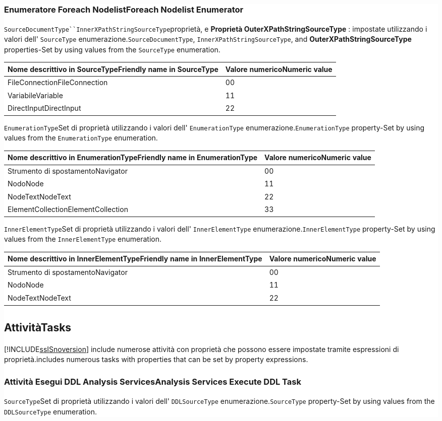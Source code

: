 ### <a name="foreach-nodelist-enumerator"></a><span data-ttu-id="bd655-204">Enumeratore Foreach Nodelist</span><span class="sxs-lookup"><span data-stu-id="bd655-204">Foreach Nodelist Enumerator</span></span>  
 <span data-ttu-id="bd655-205">`SourceDocumentType``InnerXPathStringSourceType`proprietà, e **Proprietà OuterXPathStringSourceType** : impostate utilizzando i valori dell' `SourceType` enumerazione.</span><span class="sxs-lookup"><span data-stu-id="bd655-205">`SourceDocumentType`, `InnerXPathStringSourceType`, and **OuterXPathStringSourceType** properties-Set by using values from the `SourceType` enumeration.</span></span>  
  
|<span data-ttu-id="bd655-206">Nome descrittivo in SourceType</span><span class="sxs-lookup"><span data-stu-id="bd655-206">Friendly name in SourceType</span></span>|<span data-ttu-id="bd655-207">Valore numerico</span><span class="sxs-lookup"><span data-stu-id="bd655-207">Numeric value</span></span>|  
|---------------------------------|-------------------|  
|<span data-ttu-id="bd655-208">FileConnection</span><span class="sxs-lookup"><span data-stu-id="bd655-208">FileConnection</span></span>|<span data-ttu-id="bd655-209">0</span><span class="sxs-lookup"><span data-stu-id="bd655-209">0</span></span>|  
|<span data-ttu-id="bd655-210">Variabile</span><span class="sxs-lookup"><span data-stu-id="bd655-210">Variable</span></span>|<span data-ttu-id="bd655-211">1</span><span class="sxs-lookup"><span data-stu-id="bd655-211">1</span></span>|  
|<span data-ttu-id="bd655-212">DirectInput</span><span class="sxs-lookup"><span data-stu-id="bd655-212">DirectInput</span></span>|<span data-ttu-id="bd655-213">2</span><span class="sxs-lookup"><span data-stu-id="bd655-213">2</span></span>|  
  
 <span data-ttu-id="bd655-214">`EnumerationType`Set di proprietà utilizzando i valori dell' `EnumerationType` enumerazione.</span><span class="sxs-lookup"><span data-stu-id="bd655-214">`EnumerationType` property-Set by using values from the `EnumerationType` enumeration.</span></span>  
  
|<span data-ttu-id="bd655-215">Nome descrittivo in EnumerationType</span><span class="sxs-lookup"><span data-stu-id="bd655-215">Friendly name in EnumerationType</span></span>|<span data-ttu-id="bd655-216">Valore numerico</span><span class="sxs-lookup"><span data-stu-id="bd655-216">Numeric value</span></span>|  
|--------------------------------------|-------------------|  
|<span data-ttu-id="bd655-217">Strumento di spostamento</span><span class="sxs-lookup"><span data-stu-id="bd655-217">Navigator</span></span>|<span data-ttu-id="bd655-218">0</span><span class="sxs-lookup"><span data-stu-id="bd655-218">0</span></span>|  
|<span data-ttu-id="bd655-219">Nodo</span><span class="sxs-lookup"><span data-stu-id="bd655-219">Node</span></span>|<span data-ttu-id="bd655-220">1</span><span class="sxs-lookup"><span data-stu-id="bd655-220">1</span></span>|  
|<span data-ttu-id="bd655-221">NodeText</span><span class="sxs-lookup"><span data-stu-id="bd655-221">NodeText</span></span>|<span data-ttu-id="bd655-222">2</span><span class="sxs-lookup"><span data-stu-id="bd655-222">2</span></span>|  
|<span data-ttu-id="bd655-223">ElementCollection</span><span class="sxs-lookup"><span data-stu-id="bd655-223">ElementCollection</span></span>|<span data-ttu-id="bd655-224">3</span><span class="sxs-lookup"><span data-stu-id="bd655-224">3</span></span>|  
  
 <span data-ttu-id="bd655-225">`InnerElementType`Set di proprietà utilizzando i valori dell' `InnerElementType` enumerazione.</span><span class="sxs-lookup"><span data-stu-id="bd655-225">`InnerElementType` property-Set by using values from the `InnerElementType` enumeration.</span></span>  
  
|<span data-ttu-id="bd655-226">Nome descrittivo in InnerElementType</span><span class="sxs-lookup"><span data-stu-id="bd655-226">Friendly name in InnerElementType</span></span>|<span data-ttu-id="bd655-227">Valore numerico</span><span class="sxs-lookup"><span data-stu-id="bd655-227">Numeric value</span></span>|  
|---------------------------------------|-------------------|  
|<span data-ttu-id="bd655-228">Strumento di spostamento</span><span class="sxs-lookup"><span data-stu-id="bd655-228">Navigator</span></span>|<span data-ttu-id="bd655-229">0</span><span class="sxs-lookup"><span data-stu-id="bd655-229">0</span></span>|  
|<span data-ttu-id="bd655-230">Nodo</span><span class="sxs-lookup"><span data-stu-id="bd655-230">Node</span></span>|<span data-ttu-id="bd655-231">1</span><span class="sxs-lookup"><span data-stu-id="bd655-231">1</span></span>|  
|<span data-ttu-id="bd655-232">NodeText</span><span class="sxs-lookup"><span data-stu-id="bd655-232">NodeText</span></span>|<span data-ttu-id="bd655-233">2</span><span class="sxs-lookup"><span data-stu-id="bd655-233">2</span></span>|  
  
##  <a name="tasks"></a><a name="Tasks"></a> <span data-ttu-id="bd655-234">Attività</span><span class="sxs-lookup"><span data-stu-id="bd655-234">Tasks</span></span>  
 [!INCLUDE[ssISnoversion](../../includes/ssisnoversion-md.md)] <span data-ttu-id="bd655-235">include numerose attività con proprietà che possono essere impostate tramite espressioni di proprietà.</span><span class="sxs-lookup"><span data-stu-id="bd655-235">includes numerous tasks with properties that can be set by property expressions.</span></span>  
  
### <a name="analysis-services-execute-ddl-task"></a><span data-ttu-id="bd655-236">Attività Esegui DDL Analysis Services</span><span class="sxs-lookup"><span data-stu-id="bd655-236">Analysis Services Execute DDL Task</span></span>  
 <span data-ttu-id="bd655-237">`SourceType`Set di proprietà utilizzando i valori dell' `DDLSourceType` enumerazione.</span><span class="sxs-lookup"><span data-stu-id="bd655-237">`SourceType` property-Set by using values from the `DDLSourceType` enumeration.</span></span>  
  